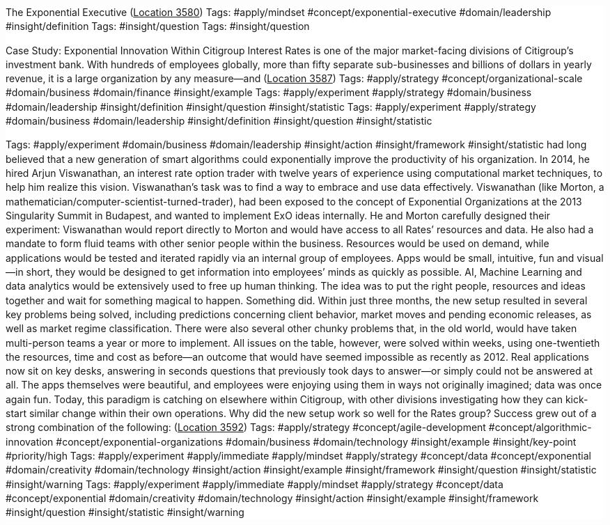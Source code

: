The Exponential Executive ([Location 3580](https://readwise.io/to_kindle?action=open&asin=B00OO8ZGC6&location=3580))
Tags: #apply/mindset #concept/exponential-executive #domain/leadership #insight/definition
Tags: #insight/question
Tags: #insight/question
  
Case Study: Exponential Innovation Within Citigroup Interest Rates is one of the major market-facing divisions of Citigroup’s investment bank. With hundreds of employees globally, more than fifty separate sub-businesses and billions of dollars in yearly revenue, it is a large organization by any measure—and ([Location 3587](https://readwise.io/to_kindle?action=open&asin=B00OO8ZGC6&location=3587))
Tags: #apply/strategy #concept/organizational-scale #domain/business #domain/finance #insight/example
Tags: #apply/experiment #apply/strategy #domain/business #domain/leadership #insight/definition #insight/question #insight/statistic
Tags: #apply/experiment #apply/strategy #domain/business #domain/leadership #insight/definition #insight/question #insight/statistic
  
Tags: #apply/experiment #domain/business #domain/leadership #insight/action #insight/framework #insight/statistic
had long believed that a new generation of smart algorithms could exponentially improve the productivity of his organization. In 2014, he hired Arjun Viswanathan, an interest rate option trader with twelve years of experience using computational market techniques, to help him realize this vision. Viswanathan’s task was to find a way to embrace and use data effectively. Viswanathan (like Morton, a mathematician/computer-scientist-turned-trader), had been exposed to the concept of Exponential Organizations at the 2013 Singularity Summit in Budapest, and wanted to implement ExO ideas internally. He and Morton carefully designed their experiment: Viswanathan would report directly to Morton and would have access to all Rates’ resources and data. He also had a mandate to form fluid teams with other senior people within the business. Resources would be used on demand, while applications would be tested and iterated rapidly via an internal group of employees. Apps would be small, intuitive, fun and visual—in short, they would be designed to get information into employees’ minds as quickly as possible. AI, Machine Learning and data analytics would be extensively used to free up human thinking. The idea was to put the right people, resources and ideas together and wait for something magical to happen. Something did. Within just three months, the new setup resulted in several key problems being solved, including predictions concerning client behavior, market moves and pending economic releases, as well as market regime classification. There were also several other chunky problems that, in the old world, would have taken multi-person teams a year or more to implement. All issues on the table, however, were solved within weeks, using one-twentieth the resources, time and cost as before—an outcome that would have seemed impossible as recently as 2012. Real applications now sit on key desks, answering in seconds questions that previously took days to answer—or simply could not be answered at all. The apps themselves were beautiful, and employees were enjoying using them in ways not originally imagined; data was once again fun. Today, this paradigm is catching on elsewhere within Citigroup, with other divisions investigating how they can kick-start similar change within their own operations. Why did the new setup work so well for the Rates group? Success grew out of a strong combination of the following: ([Location 3592](https://readwise.io/to_kindle?action=open&asin=B00OO8ZGC6&location=3592))
Tags: #apply/strategy #concept/agile-development #concept/algorithmic-innovation #concept/exponential-organizations #domain/business #domain/technology #insight/example #insight/key-point #priority/high
Tags: #apply/experiment #apply/immediate #apply/mindset #apply/strategy #concept/data #concept/exponential #domain/creativity #domain/technology #insight/action #insight/example #insight/framework #insight/question #insight/statistic #insight/warning
Tags: #apply/experiment #apply/immediate #apply/mindset #apply/strategy #concept/data #concept/exponential #domain/creativity #domain/technology #insight/action #insight/example #insight/framework #insight/question #insight/statistic #insight/warning
  